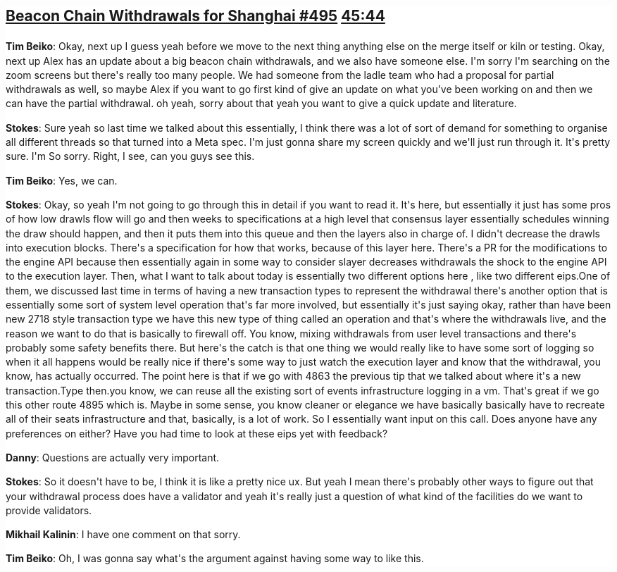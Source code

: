 ## [Beacon Chain Withdrawals for Shanghai #495](https://github.com/ethereum/pm/issues/495)  [45:44](https://youtu.be/Lbsjw-lzMIw?t=2744)


**Tim Beiko**: Okay, next up I guess yeah before we move to the next thing anything else on the merge itself or kiln or testing. Okay, next up Alex has an update about a big beacon chain withdrawals, and we also have someone else. I'm sorry I'm searching on the zoom screens but there's really too many people. We had someone from the ladle team who had a proposal for partial withdrawals as well, so maybe Alex if you want to go first kind of give an update on what you've been working on and then we can have the partial withdrawal. oh yeah, sorry about that yeah you want to give a quick update and literature.

**Stokes**: Sure yeah so last time we talked about this essentially, I think there was a lot of sort of demand for something to organise all different threads so that turned into a Meta spec. I'm just gonna share my screen quickly and we'll just run through it. It's pretty sure. I'm So sorry. Right, I see, can you guys see this.

**Tim Beiko**: Yes, we can.

**Stokes**: Okay, so yeah I'm not going to go through this in detail if you want to read it. It's here, but essentially it just has some pros of how low drawls flow will go and then weeks to specifications at a high level that consensus layer essentially schedules winning the draw should happen, and then it puts them into this queue and then the layers also in charge of. I didn't decrease the drawls into execution blocks. There's a specification for how that works, because of this layer here. There's a PR for the modifications to the engine API because then essentially again in some way to consider slayer decreases withdrawals the shock to the engine API to the execution layer. Then, what I want to talk about today is essentially two different options here , like two different eips.One of them, we discussed last time in terms of having a new transaction types to represent the withdrawal there's another option that is essentially some sort of system level operation that's far more involved, but essentially it's just saying okay, rather than have been new 2718 style transaction type we have this new type of thing called an operation and that's where the withdrawals live, and the reason we want to do that is basically to firewall off. You know, mixing withdrawals from user level transactions and there's probably some safety benefits there. But here's the catch is that one thing we would really like to have some sort of logging so when it all happens would be really nice if there's some way to just watch the execution layer and know that the withdrawal, you know, has actually occurred. The point here is that if we go with 4863 the previous tip that we talked about where it's a new transaction.Type then.you know, we can reuse all the existing sort of events infrastructure logging in a vm. That's great if we go this other route 4895 which is.  Maybe in some sense, you know cleaner or elegance we have basically basically have to recreate all of their seats infrastructure and that, basically, is a lot of work.
So I essentially want input on this call. Does anyone have any preferences on either? Have you had time to look at these eips yet with feedback?

**Danny**: Questions are actually very important.

**Stokes**: So it doesn't have to be, I think it is like a pretty nice ux. But yeah I mean there's probably other ways to figure out that your withdrawal process does have a validator and yeah it's really just a question of what kind of the facilities do we want to provide validators.

**Mikhail Kalinin**: I have one comment on that sorry.

**Tim Beiko**: Oh, I was gonna say what's the argument against having some way to like this.
